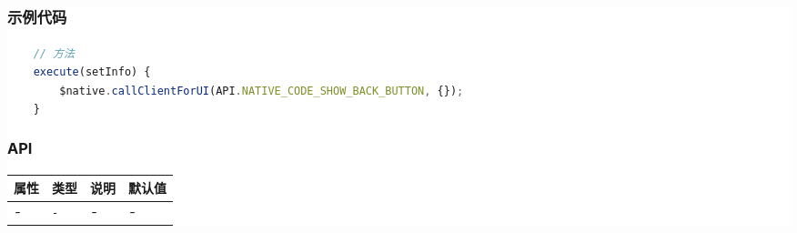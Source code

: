 ### 示例代码

```js
    // 方法
    execute(setInfo) {
        $native.callClientForUI(API.NATIVE_CODE_SHOW_BACK_BUTTON, {});
    }
```

### API

| 属性 | 类型 | 说明 | 默认值 |
| ---- | ---- | ---- | ------ |
| -    | `-`  | -    | -      |
